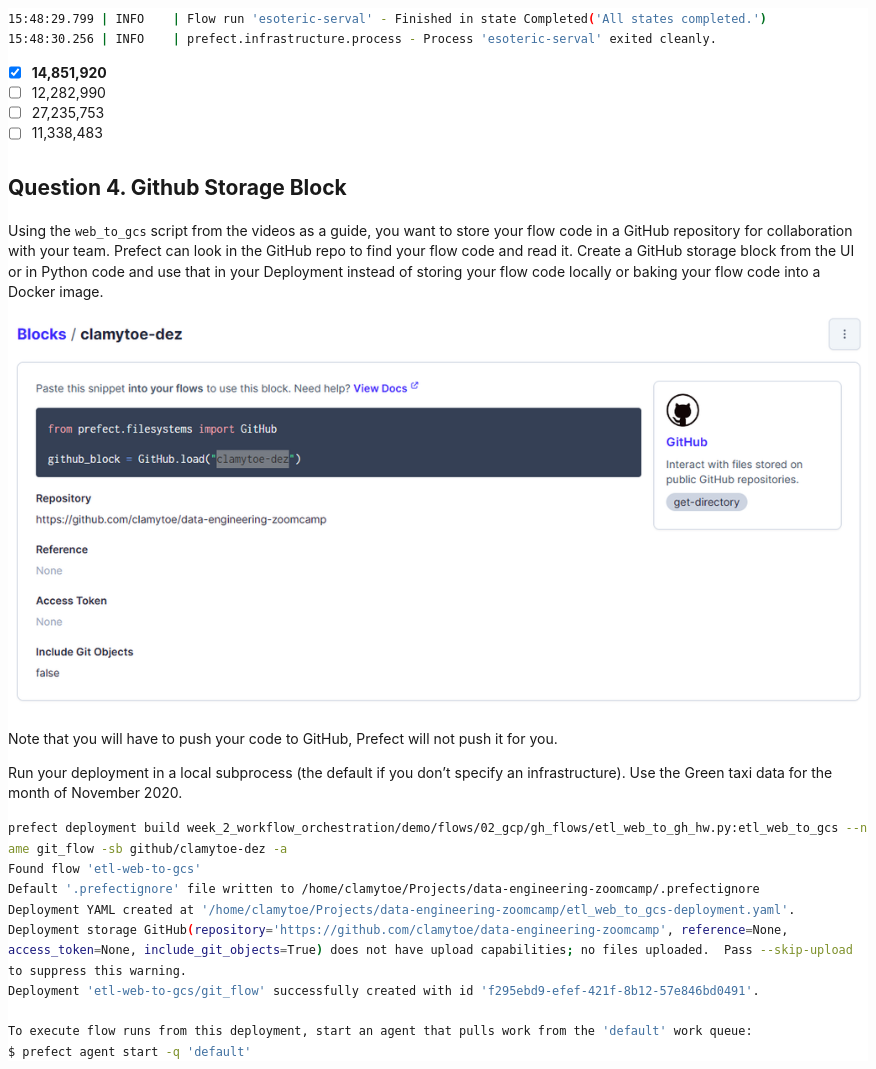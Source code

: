 ```bash
15:48:29.799 | INFO    | Flow run 'esoteric-serval' - Finished in state Completed('All states completed.')
15:48:30.256 | INFO    | prefect.infrastructure.process - Process 'esoteric-serval' exited cleanly.
```

* [X] **14,851,920**
* [ ] 12,282,990
* [ ] 27,235,753
* [ ] 11,338,483

## Question 4. Github Storage Block

Using the `web_to_gcs` script from the videos as a guide, you want to store your flow code in a GitHub repository for collaboration with your team. Prefect can look in the GitHub repo to find your flow code and read it. Create a GitHub storage block from the UI or in Python code and use that in your Deployment instead of storing your flow code locally or baking your flow code into a Docker image.

![gh-block](gh-block.png)

Note that you will have to push your code to GitHub, Prefect will not push it for you.

Run your deployment in a local subprocess (the default if you don’t specify an infrastructure). Use the Green taxi data for the month of November 2020.

```bash
prefect deployment build week_2_workflow_orchestration/demo/flows/02_gcp/gh_flows/etl_web_to_gh_hw.py:etl_web_to_gcs --name git_flow -sb github/clamytoe-dez -a
Found flow 'etl-web-to-gcs'
Default '.prefectignore' file written to /home/clamytoe/Projects/data-engineering-zoomcamp/.prefectignore
Deployment YAML created at '/home/clamytoe/Projects/data-engineering-zoomcamp/etl_web_to_gcs-deployment.yaml'.
Deployment storage GitHub(repository='https://github.com/clamytoe/data-engineering-zoomcamp', reference=None,
access_token=None, include_git_objects=True) does not have upload capabilities; no files uploaded.  Pass --skip-upload
to suppress this warning.
Deployment 'etl-web-to-gcs/git_flow' successfully created with id 'f295ebd9-efef-421f-8b12-57e846bd0491'.

To execute flow runs from this deployment, start an agent that pulls work from the 'default' work queue:
$ prefect agent start -q 'default'
```
